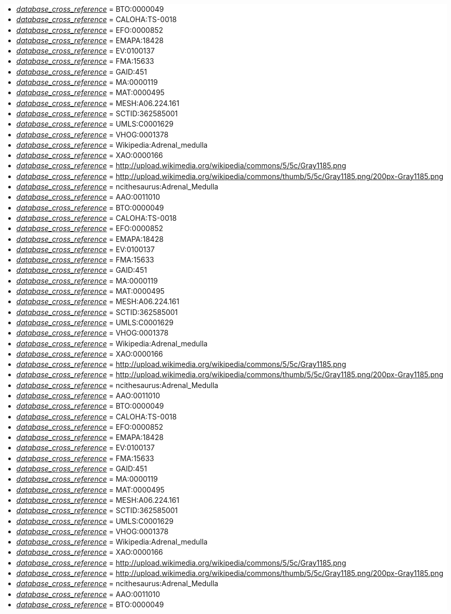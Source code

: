  * *[database_cross_reference](../../ef/oboInOwl#hasDbXref.md)* = BTO:0000049
 * *[database_cross_reference](../../ef/oboInOwl#hasDbXref.md)* = CALOHA:TS-0018
 * *[database_cross_reference](../../ef/oboInOwl#hasDbXref.md)* = EFO:0000852
 * *[database_cross_reference](../../ef/oboInOwl#hasDbXref.md)* = EMAPA:18428
 * *[database_cross_reference](../../ef/oboInOwl#hasDbXref.md)* = EV:0100137
 * *[database_cross_reference](../../ef/oboInOwl#hasDbXref.md)* = FMA:15633
 * *[database_cross_reference](../../ef/oboInOwl#hasDbXref.md)* = GAID:451
 * *[database_cross_reference](../../ef/oboInOwl#hasDbXref.md)* = MA:0000119
 * *[database_cross_reference](../../ef/oboInOwl#hasDbXref.md)* = MAT:0000495
 * *[database_cross_reference](../../ef/oboInOwl#hasDbXref.md)* = MESH:A06.224.161
 * *[database_cross_reference](../../ef/oboInOwl#hasDbXref.md)* = SCTID:362585001
 * *[database_cross_reference](../../ef/oboInOwl#hasDbXref.md)* = UMLS:C0001629
 * *[database_cross_reference](../../ef/oboInOwl#hasDbXref.md)* = VHOG:0001378
 * *[database_cross_reference](../../ef/oboInOwl#hasDbXref.md)* = Wikipedia:Adrenal_medulla
 * *[database_cross_reference](../../ef/oboInOwl#hasDbXref.md)* = XAO:0000166
 * *[database_cross_reference](../../ef/oboInOwl#hasDbXref.md)* = http://upload.wikimedia.org/wikipedia/commons/5/5c/Gray1185.png
 * *[database_cross_reference](../../ef/oboInOwl#hasDbXref.md)* = http://upload.wikimedia.org/wikipedia/commons/thumb/5/5c/Gray1185.png/200px-Gray1185.png
 * *[database_cross_reference](../../ef/oboInOwl#hasDbXref.md)* = ncithesaurus:Adrenal_Medulla
 * *[database_cross_reference](../../ef/oboInOwl#hasDbXref.md)* = AAO:0011010
 * *[database_cross_reference](../../ef/oboInOwl#hasDbXref.md)* = BTO:0000049
 * *[database_cross_reference](../../ef/oboInOwl#hasDbXref.md)* = CALOHA:TS-0018
 * *[database_cross_reference](../../ef/oboInOwl#hasDbXref.md)* = EFO:0000852
 * *[database_cross_reference](../../ef/oboInOwl#hasDbXref.md)* = EMAPA:18428
 * *[database_cross_reference](../../ef/oboInOwl#hasDbXref.md)* = EV:0100137
 * *[database_cross_reference](../../ef/oboInOwl#hasDbXref.md)* = FMA:15633
 * *[database_cross_reference](../../ef/oboInOwl#hasDbXref.md)* = GAID:451
 * *[database_cross_reference](../../ef/oboInOwl#hasDbXref.md)* = MA:0000119
 * *[database_cross_reference](../../ef/oboInOwl#hasDbXref.md)* = MAT:0000495
 * *[database_cross_reference](../../ef/oboInOwl#hasDbXref.md)* = MESH:A06.224.161
 * *[database_cross_reference](../../ef/oboInOwl#hasDbXref.md)* = SCTID:362585001
 * *[database_cross_reference](../../ef/oboInOwl#hasDbXref.md)* = UMLS:C0001629
 * *[database_cross_reference](../../ef/oboInOwl#hasDbXref.md)* = VHOG:0001378
 * *[database_cross_reference](../../ef/oboInOwl#hasDbXref.md)* = Wikipedia:Adrenal_medulla
 * *[database_cross_reference](../../ef/oboInOwl#hasDbXref.md)* = XAO:0000166
 * *[database_cross_reference](../../ef/oboInOwl#hasDbXref.md)* = http://upload.wikimedia.org/wikipedia/commons/5/5c/Gray1185.png
 * *[database_cross_reference](../../ef/oboInOwl#hasDbXref.md)* = http://upload.wikimedia.org/wikipedia/commons/thumb/5/5c/Gray1185.png/200px-Gray1185.png
 * *[database_cross_reference](../../ef/oboInOwl#hasDbXref.md)* = ncithesaurus:Adrenal_Medulla
 * *[database_cross_reference](../../ef/oboInOwl#hasDbXref.md)* = AAO:0011010
 * *[database_cross_reference](../../ef/oboInOwl#hasDbXref.md)* = BTO:0000049
 * *[database_cross_reference](../../ef/oboInOwl#hasDbXref.md)* = CALOHA:TS-0018
 * *[database_cross_reference](../../ef/oboInOwl#hasDbXref.md)* = EFO:0000852
 * *[database_cross_reference](../../ef/oboInOwl#hasDbXref.md)* = EMAPA:18428
 * *[database_cross_reference](../../ef/oboInOwl#hasDbXref.md)* = EV:0100137
 * *[database_cross_reference](../../ef/oboInOwl#hasDbXref.md)* = FMA:15633
 * *[database_cross_reference](../../ef/oboInOwl#hasDbXref.md)* = GAID:451
 * *[database_cross_reference](../../ef/oboInOwl#hasDbXref.md)* = MA:0000119
 * *[database_cross_reference](../../ef/oboInOwl#hasDbXref.md)* = MAT:0000495
 * *[database_cross_reference](../../ef/oboInOwl#hasDbXref.md)* = MESH:A06.224.161
 * *[database_cross_reference](../../ef/oboInOwl#hasDbXref.md)* = SCTID:362585001
 * *[database_cross_reference](../../ef/oboInOwl#hasDbXref.md)* = UMLS:C0001629
 * *[database_cross_reference](../../ef/oboInOwl#hasDbXref.md)* = VHOG:0001378
 * *[database_cross_reference](../../ef/oboInOwl#hasDbXref.md)* = Wikipedia:Adrenal_medulla
 * *[database_cross_reference](../../ef/oboInOwl#hasDbXref.md)* = XAO:0000166
 * *[database_cross_reference](../../ef/oboInOwl#hasDbXref.md)* = http://upload.wikimedia.org/wikipedia/commons/5/5c/Gray1185.png
 * *[database_cross_reference](../../ef/oboInOwl#hasDbXref.md)* = http://upload.wikimedia.org/wikipedia/commons/thumb/5/5c/Gray1185.png/200px-Gray1185.png
 * *[database_cross_reference](../../ef/oboInOwl#hasDbXref.md)* = ncithesaurus:Adrenal_Medulla
 * *[database_cross_reference](../../ef/oboInOwl#hasDbXref.md)* = AAO:0011010
 * *[database_cross_reference](../../ef/oboInOwl#hasDbXref.md)* = BTO:0000049
